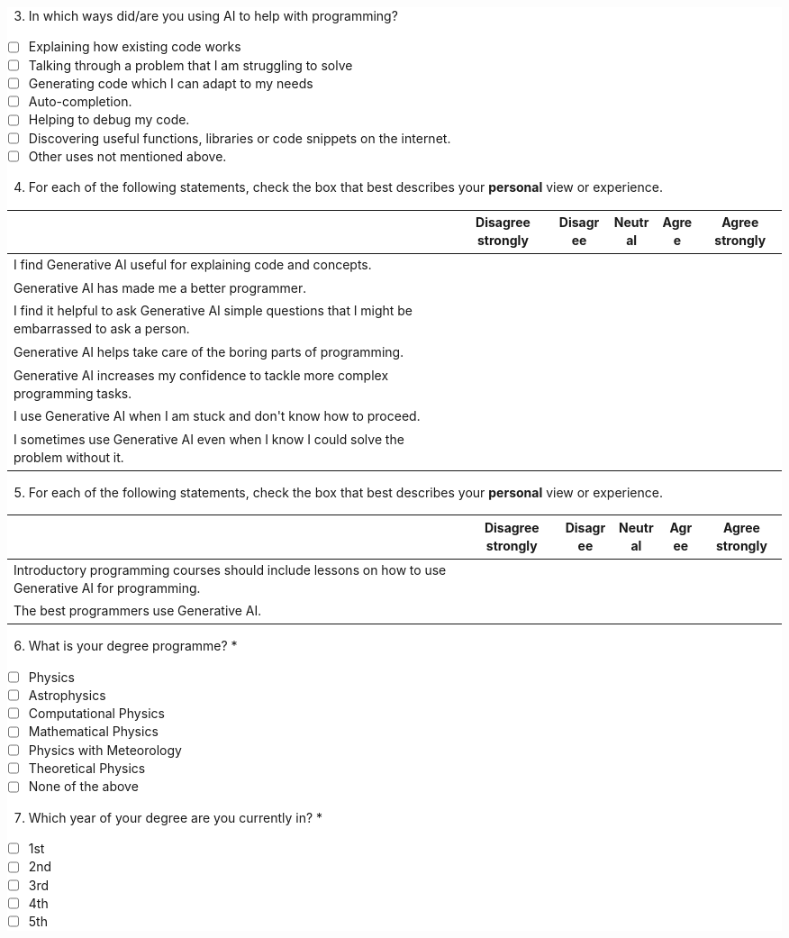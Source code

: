 3. In which ways did/are you using AI to help with programming?

- [ ] Explaining how existing code works
- [ ] Talking through a problem that I am struggling to solve
- [ ] Generating code which I can adapt to my needs
- [ ] Auto-completion.
- [ ] Helping to debug my code.
- [ ] Discovering useful functions, libraries or code snippets on the internet.
- [ ] Other uses not mentioned above.

4. For each of the following statements, check the box that best describes your **personal** view or experience.

|                                                                                                      | Disagree strongly | Disagree | Neutral | Agree | Agree strongly |
| ---------------------------------------------------------------------------------------------------- | ----------------- | -------- | ------- | ----- | -------------- |
| I find Generative AI useful for explaining code and concepts.                                        |                   |          |         |       |                |
| Generative AI has made me a better programmer.                                                       |                   |          |         |       |                |
| I find it helpful to ask Generative AI simple questions that I might be embarrassed to ask a person. |                   |          |         |       |                |
| Generative AI helps take care of the boring parts of programming.                                    |                   |          |         |       |                |
| Generative AI increases my confidence to tackle more complex programming tasks.                      |                   |          |         |       |                |
| I use Generative AI when I am stuck and don't know how to proceed.                                   |                   |          |         |       |                |
| I sometimes use Generative AI even when I know I could solve the problem without it.                 |                   |          |         |       |                |

5. For each of the following statements, check the box that best describes your **personal** view or experience.

|                                                                                                      | Disagree strongly | Disagree | Neutral | Agree | Agree strongly |
| ---------------------------------------------------------------------------------------------------- | ----------------- | -------- | ------- | ----- | -------------- |
| Introductory programming courses should include lessons on how to use Generative AI for programming. |                   |          |         |       |                |
| The best programmers use Generative AI.                                                              |                   |          |         |       |                |

6. What is your degree programme? \*

- [ ] Physics
- [ ] Astrophysics
- [ ] Computational Physics
- [ ] Mathematical Physics
- [ ] Physics with Meteorology
- [ ] Theoretical Physics
- [ ] None of the above

7. Which year of your degree are you currently in? \*

- [ ] 1st
- [ ] 2nd
- [ ] 3rd
- [ ] 4th
- [ ] 5th
